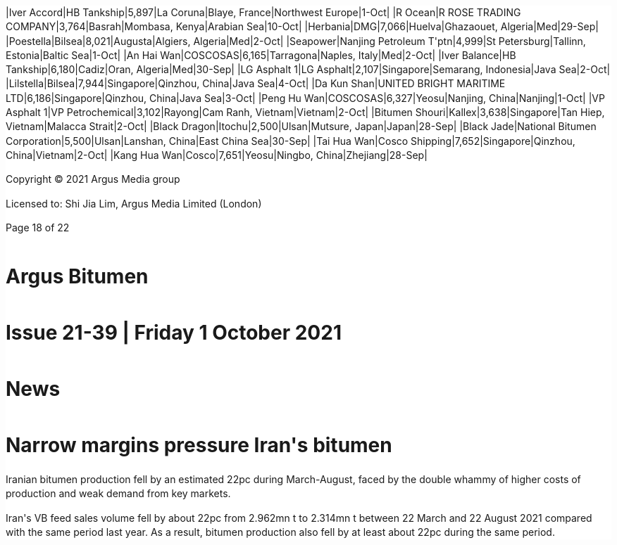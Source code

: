 |Iver Accord|HB Tankship|5,897|La Coruna|Blaye, France|Northwest Europe|1-Oct|
|R Ocean|R ROSE TRADING COMPANY|3,764|Basrah|Mombasa, Kenya|Arabian Sea|10-Oct|
|Herbania|DMG|7,066|Huelva|Ghazaouet, Algeria|Med|29-Sep|
|Poestella|Bilsea|8,021|Augusta|Algiers, Algeria|Med|2-Oct|
|Seapower|Nanjing Petroleum T'ptn|4,999|St Petersburg|Tallinn, Estonia|Baltic Sea|1-Oct|
|An Hai Wan|COSCOSAS|6,165|Tarragona|Naples, Italy|Med|2-Oct|
|Iver Balance|HB Tankship|6,180|Cadiz|Oran, Algeria|Med|30-Sep|
|LG Asphalt 1|LG Asphalt|2,107|Singapore|Semarang, Indonesia|Java Sea|2-Oct|
|Lilstella|Bilsea|7,944|Singapore|Qinzhou, China|Java Sea|4-Oct|
|Da Kun Shan|UNITED BRIGHT MARITIME LTD|6,186|Singapore|Qinzhou, China|Java Sea|3-Oct|
|Peng Hu Wan|COSCOSAS|6,327|Yeosu|Nanjing, China|Nanjing|1-Oct|
|VP Asphalt 1|VP Petrochemical|3,102|Rayong|Cam Ranh, Vietnam|Vietnam|2-Oct|
|Bitumen Shouri|Kallex|3,638|Singapore|Tan Hiep, Vietnam|Malacca Strait|2-Oct|
|Black Dragon|Itochu|2,500|Ulsan|Mutsure, Japan|Japan|28-Sep|
|Black Jade|National Bitumen Corporation|5,500|Ulsan|Lanshan, China|East China Sea|30-Sep|
|Tai Hua Wan|Cosco Shipping|7,652|Singapore|Qinzhou, China|Vietnam|2-Oct|
|Kang Hua Wan|Cosco|7,651|Yeosu|Ningbo, China|Zhejiang|28-Sep|

Copyright © 2021 Argus Media group

Licensed to: Shi Jia Lim, Argus Media Limited (London)

Page 18 of 22

# Argus Bitumen

# Issue 21-39 | Friday 1 October 2021

# News

# Narrow margins pressure Iran's bitumen

Iranian bitumen production fell by an estimated 22pc during March-August, faced by the double whammy of higher costs of production and weak demand from key markets.

Iran's VB feed sales volume fell by about 22pc from 2.962mn t to 2.314mn t between 22 March and 22 August 2021 compared with the same period last year. As a result, bitumen production also fell by at least about 22pc during the same period.
